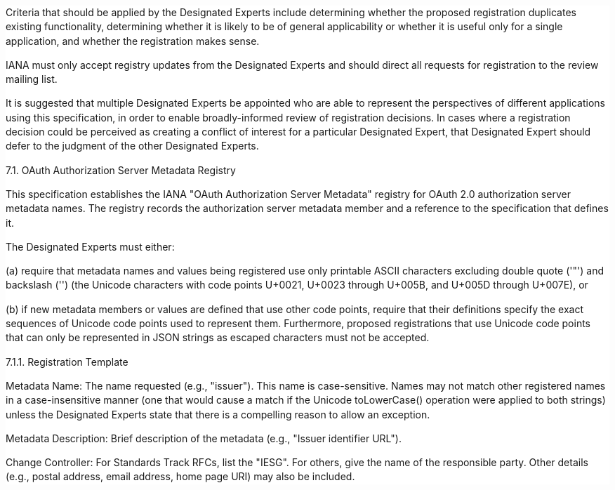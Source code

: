Criteria that should be applied by the Designated Experts include
determining whether the proposed registration duplicates existing
functionality, determining whether it is likely to be of general
applicability or whether it is useful only for a single application,
and whether the registration makes sense.

IANA must only accept registry updates from the Designated Experts
and should direct all requests for registration to the review mailing
list.

It is suggested that multiple Designated Experts be appointed who are
able to represent the perspectives of different applications using
this specification, in order to enable broadly-informed review of
registration decisions.  In cases where a registration decision could
be perceived as creating a conflict of interest for a particular
Designated Expert, that Designated Expert should defer to the
judgment of the other Designated Experts.

7.1.  OAuth Authorization Server Metadata Registry

This specification establishes the IANA "OAuth Authorization Server
Metadata" registry for OAuth 2.0 authorization server metadata names.
The registry records the authorization server metadata member and a
reference to the specification that defines it.

The Designated Experts must either:

(a) require that metadata names and values being registered use only
printable ASCII characters excluding double quote ('"') and backslash
('\') (the Unicode characters with code points U+0021, U+0023 through
U+005B, and U+005D through U+007E), or

(b) if new metadata members or values are defined that use other code
points, require that their definitions specify the exact sequences of
Unicode code points used to represent them.  Furthermore, proposed
registrations that use Unicode code points that can only be
represented in JSON strings as escaped characters must not be
accepted.

7.1.1.  Registration Template

Metadata Name:
The name requested (e.g., "issuer").  This name is case-sensitive.
Names may not match other registered names in a case-insensitive
manner (one that would cause a match if the Unicode toLowerCase()
operation were applied to both strings) unless the Designated
Experts state that there is a compelling reason to allow an
exception.

Metadata Description:
Brief description of the metadata (e.g., "Issuer identifier URL").

Change Controller:
For Standards Track RFCs, list the "IESG".  For others, give the
name of the responsible party.  Other details (e.g., postal
address, email address, home page URI) may also be included.
